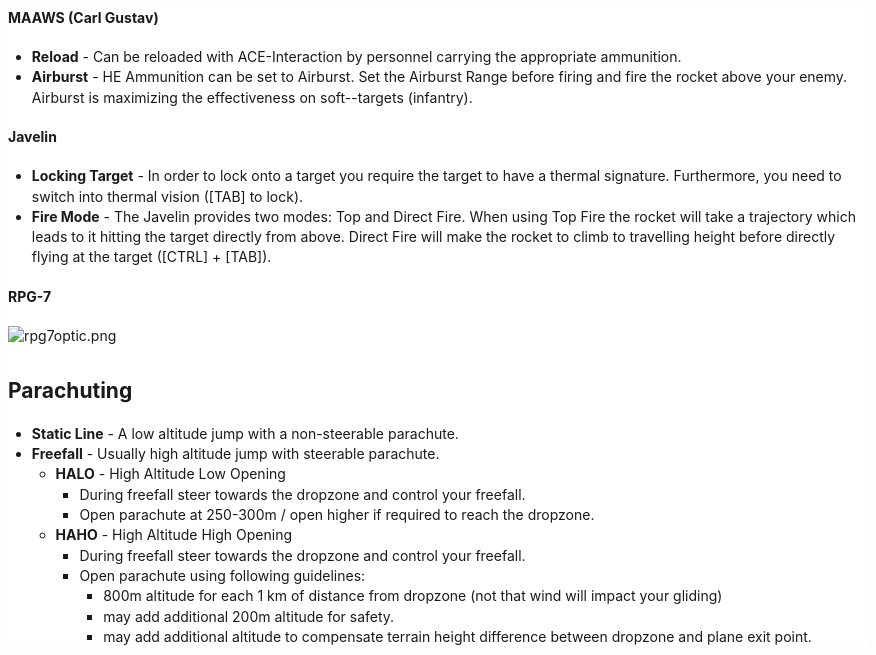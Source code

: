 #### MAAWS (Carl Gustav)

- **Reload** - Can be reloaded with ACE-Interaction by personnel carrying the appropriate ammunition.
- **Airburst** - HE Ammunition can be set to Airburst. Set the Airburst Range before firing and fire the rocket above your enemy. Airburst is maximizing the effectiveness on soft--targets (infantry).

#### Javelin

- **Locking Target** - In order to lock onto a target you require the target to have a thermal signature. Furthermore, you need to switch into thermal vision ([TAB] to lock).
- **Fire Mode** - The Javelin provides two modes: Top and Direct Fire. When using Top Fire the rocket will take a trajectory which leads to it hitting the target directly from above. Direct Fire will make the rocket to climb to travelling height before directly flying at the target ([CTRL] + [TAB]).

#### RPG-7

<img src="/wiki/images/rpg7optic.png" title="rpg7optic.png" width="500" alt="rpg7optic.png">

## Parachuting

- **Static Line** - A low altitude jump with a non-steerable parachute.
- **Freefall** - Usually high altitude jump with steerable parachute.
  - **HALO** - High Altitude Low Opening
    - During freefall steer towards the dropzone and control your freefall.
    - Open parachute at 250-300m / open higher if required to reach the dropzone.
  - **HAHO** - High Altitude High Opening
    - During freefall steer towards the dropzone and control your freefall.
    - Open parachute using following guidelines:
      - 800m altitude for each 1 km of distance from dropzone (not that wind will impact your gliding)
      - may add additional 200m altitude for safety.
      - may add additional altitude to compensate terrain height difference between dropzone and plane exit point.
